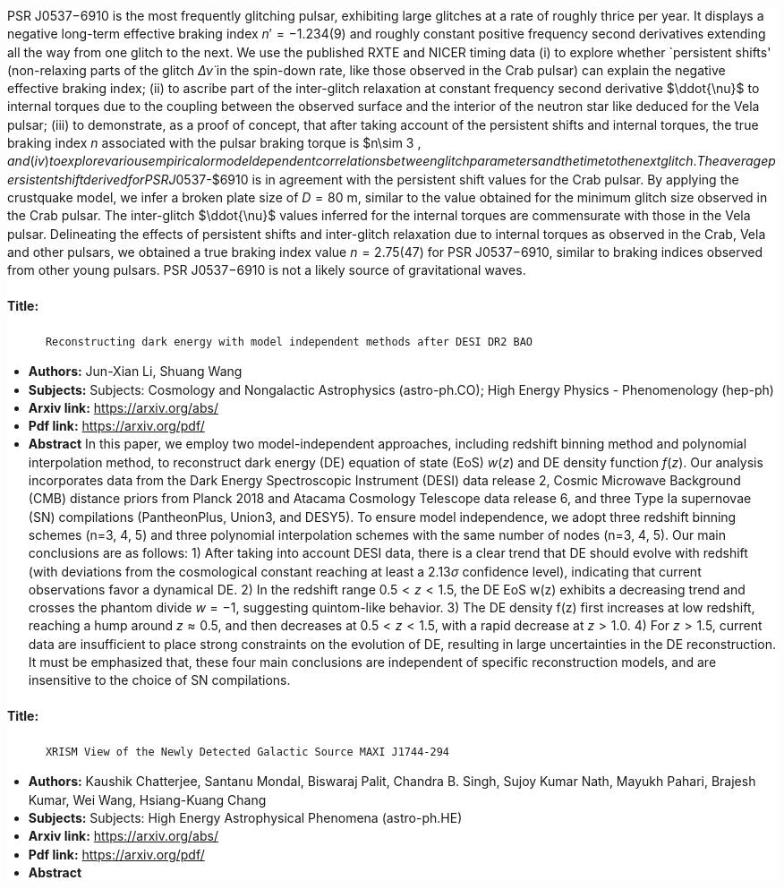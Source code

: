  PSR J0537$-$6910 is the most frequently glitching pulsar, exhibiting large glitches at a rate of roughly thrice per year. It displays a negative long-term effective braking index $n' = -1.234(9)$ and roughly constant positive frequency second derivatives extending all the way from one glitch to the next. We use the published RXTE and NICER timing data (i) to explore whether `persistent shifts' (non-relaxing parts of the glitch $\Delta\dot{\nu}$ in the spin-down rate, like those observed in the Crab pulsar) can explain the negative effective braking index; (ii) to ascribe part of the inter-glitch relaxation at constant frequency second derivative $\ddot{\nu}$ to internal torques due to the coupling between the observed surface and the interior of the neutron star like deduced for the Vela pulsar; (iii) to demonstrate, as a proof of concept, that after taking account of the persistent shifts and internal torques, the true braking index $n$ associated with the pulsar braking torque is $n\sim 3 $, and (iv) to explore various empirical or model dependent correlations between glitch parameters and the time to the next glitch. The average persistent shift derived for PSR J0537$-$6910 is in agreement with the persistent shift values for the Crab pulsar. By applying the crustquake model, we infer a broken plate size of $D=80$ m, similar to the value obtained for the minimum glitch size observed in the Crab pulsar. The inter-glitch $\ddot{\nu}$ values inferred for the internal torques are commensurate with those in the Vela pulsar. Delineating the effects of persistent shifts and inter-glitch relaxation due to internal torques as observed in the Crab, Vela and other pulsars, we obtained a true braking index value $n=2.75(47)$ for PSR J0537$-$6910, similar to braking indices observed from other young pulsars. PSR J0537$-$6910 is not a likely source of gravitational waves.
#### Title:
          Reconstructing dark energy with model independent methods after DESI DR2 BAO
 - **Authors:** Jun-Xian Li, Shuang Wang
 - **Subjects:** Subjects:
Cosmology and Nongalactic Astrophysics (astro-ph.CO); High Energy Physics - Phenomenology (hep-ph)
 - **Arxiv link:** https://arxiv.org/abs/
 - **Pdf link:** https://arxiv.org/pdf/
 - **Abstract**
 In this paper, we employ two model-independent approaches, including redshift binning method and polynomial interpolation method, to reconstruct dark energy (DE) equation of state (EoS) $w(z)$ and DE density function $f(z)$. Our analysis incorporates data from the Dark Energy Spectroscopic Instrument (DESI) data release 2, Cosmic Microwave Background (CMB) distance priors from Planck 2018 and Atacama Cosmology Telescope data release 6, and three Type Ia supernovae (SN) compilations (PantheonPlus, Union3, and DESY5). To ensure model independence, we adopt three redshift binning schemes (n=3, 4, 5) and three polynomial interpolation schemes with the same number of nodes (n=3, 4, 5). Our main conclusions are as follows: 1) After taking into account DESI data, there is a clear trend that DE should evolve with redshift (with deviations from the cosmological constant reaching at least a $2.13\sigma$ confidence level), indicating that current observations favor a dynamical DE. 2) In the redshift range $0.5 < z < 1.5$, the DE EoS w(z) exhibits a decreasing trend and crosses the phantom divide $w=-1$, suggesting quintom-like behavior. 3) The DE density f(z) first increases at low redshift, reaching a hump around $z\approx 0.5$, and then decreases at $0.5 < z < 1.5$, with a rapid decrease at $z>1.0$. 4) For $z > 1.5$, current data are insufficient to place strong constraints on the evolution of DE, resulting in large uncertainties in the DE reconstruction. It must be emphasized that, these four main conclusions are independent of specific reconstruction models, and are insensitive to the choice of SN compilations.
#### Title:
          XRISM View of the Newly Detected Galactic Source MAXI J1744-294
 - **Authors:** Kaushik Chatterjee, Santanu Mondal, Biswaraj Palit, Chandra B. Singh, Sujoy Kumar Nath, Mayukh Pahari, Brajesh Kumar, Wei Wang, Hsiang-Kuang Chang
 - **Subjects:** Subjects:
High Energy Astrophysical Phenomena (astro-ph.HE)
 - **Arxiv link:** https://arxiv.org/abs/
 - **Pdf link:** https://arxiv.org/pdf/
 - **Abstract**